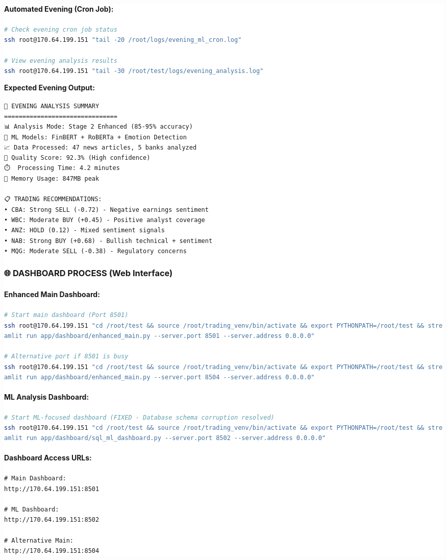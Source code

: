 #### **Automated Evening (Cron Job):**
```bash
# Check evening cron job status
ssh root@170.64.199.151 "tail -20 /root/logs/evening_ml_cron.log"

# View evening analysis results
ssh root@170.64.199.151 "tail -30 /root/test/logs/evening_analysis.log"
```

**Expected Evening Output:**
```
🌆 EVENING ANALYSIS SUMMARY
===============================
📊 Analysis Mode: Stage 2 Enhanced (85-95% accuracy)
🧠 ML Models: FinBERT + RoBERTa + Emotion Detection
📈 Data Processed: 47 news articles, 5 banks analyzed
🎯 Quality Score: 92.3% (High confidence)
⏱️  Processing Time: 4.2 minutes
💾 Memory Usage: 847MB peak

📋 TRADING RECOMMENDATIONS:
• CBA: Strong SELL (-0.72) - Negative earnings sentiment
• WBC: Moderate BUY (+0.45) - Positive analyst coverage  
• ANZ: HOLD (0.12) - Mixed sentiment signals
• NAB: Strong BUY (+0.68) - Bullish technical + sentiment
• MQG: Moderate SELL (-0.38) - Regulatory concerns
```

### **🌐 DASHBOARD PROCESS (Web Interface)**

#### **Enhanced Main Dashboard:**
```bash
# Start main dashboard (Port 8501)
ssh root@170.64.199.151 "cd /root/test && source /root/trading_venv/bin/activate && export PYTHONPATH=/root/test && streamlit run app/dashboard/enhanced_main.py --server.port 8501 --server.address 0.0.0.0"

# Alternative port if 8501 is busy
ssh root@170.64.199.151 "cd /root/test && source /root/trading_venv/bin/activate && export PYTHONPATH=/root/test && streamlit run app/dashboard/enhanced_main.py --server.port 8504 --server.address 0.0.0.0"
```

#### **ML Analysis Dashboard:**
```bash
# Start ML-focused dashboard (FIXED - Database schema corruption resolved)
ssh root@170.64.199.151 "cd /root/test && source /root/trading_venv/bin/activate && export PYTHONPATH=/root/test && streamlit run app/dashboard/sql_ml_dashboard.py --server.port 8502 --server.address 0.0.0.0"
```

#### **Dashboard Access URLs:**
```
# Main Dashboard: 
http://170.64.199.151:8501

# ML Dashboard:
http://170.64.199.151:8502

# Alternative Main:
http://170.64.199.151:8504
```
